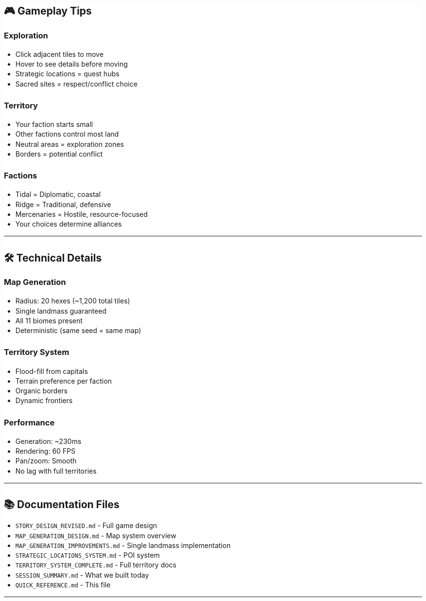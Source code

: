 
## 🎮 Gameplay Tips

### **Exploration**
- Click adjacent tiles to move
- Hover to see details before moving
- Strategic locations = quest hubs
- Sacred sites = respect/conflict choice

### **Territory**
- Your faction starts small
- Other factions control most land
- Neutral areas = exploration zones
- Borders = potential conflict

### **Factions**
- Tidal = Diplomatic, coastal
- Ridge = Traditional, defensive
- Mercenaries = Hostile, resource-focused
- Your choices determine alliances

---

## 🛠️ Technical Details

### **Map Generation**
- Radius: 20 hexes (~1,200 total tiles)
- Single landmass guaranteed
- All 11 biomes present
- Deterministic (same seed = same map)

### **Territory System**
- Flood-fill from capitals
- Terrain preference per faction
- Organic borders
- Dynamic frontiers

### **Performance**
- Generation: ~230ms
- Rendering: 60 FPS
- Pan/zoom: Smooth
- No lag with full territories

---

## 📚 Documentation Files

- `STORY_DESIGN_REVISED.md` - Full game design
- `MAP_GENERATION_DESIGN.md` - Map system overview
- `MAP_GENERATION_IMPROVEMENTS.md` - Single landmass implementation
- `STRATEGIC_LOCATIONS_SYSTEM.md` - POI system
- `TERRITORY_SYSTEM_COMPLETE.md` - Full territory docs
- `SESSION_SUMMARY.md` - What we built today
- `QUICK_REFERENCE.md` - This file

---